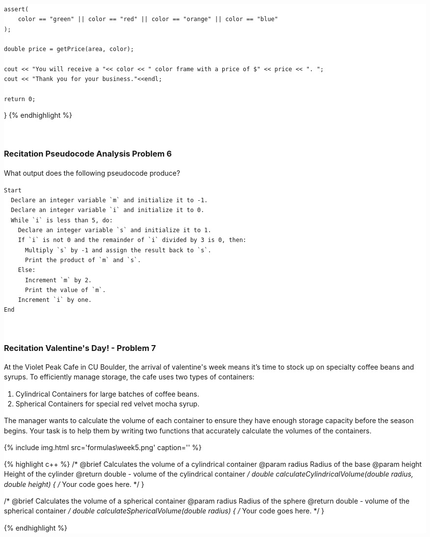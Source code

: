     assert(
        color == "green" || color == "red" || color == "orange" || color == "blue"
    );

    double price = getPrice(area, color);

    cout << "You will receive a "<< color << " color frame with a price of $" << price << ". ";
    cout << "Thank you for your business."<<endl;

    return 0;
}
{% endhighlight %}

&nbsp;&nbsp;&nbsp;


### Recitation Pseudocode Analysis Problem 6

What output does the following pseudocode produce?

```plaintext
Start
  Declare an integer variable `m` and initialize it to -1.
  Declare an integer variable `i` and initialize it to 0.
  While `i` is less than 5, do:
    Declare an integer variable `s` and initialize it to 1.
    If `i` is not 0 and the remainder of `i` divided by 3 is 0, then:
      Multiply `s` by -1 and assign the result back to `s`.
      Print the product of `m` and `s`.
    Else:
      Increment `m` by 2.
      Print the value of `m`.
    Increment `i` by one.
End
```

&nbsp;&nbsp;&nbsp;

### Recitation Valentine's Day! - Problem 7

At the Violet Peak Cafe in CU Boulder, the arrival of valentine's week means it’s time to stock up on specialty coffee beans and syrups. To efficiently manage storage, the cafe uses two types of containers:

1. Cylindrical Containers for large batches of coffee beans.  
2. Spherical Containers for special red velvet mocha syrup.

The manager wants to calculate the volume of each container to ensure they have enough storage capacity before the season begins. Your task is to help them by writing two functions that accurately calculate the volumes of the containers.

{% include img.html src='formulas\week5.png'  caption='' %}

{% highlight c++ %}
/*
@brief Calculates the volume of a cylindrical container
@param radius Radius of the base
@param height Height of the cylinder
@return double - volume of the cylindrical container
*/
double calculateCylindricalVolume(double radius, double height) { /* Your code goes here. */ }

/*
@brief Calculates the volume of a spherical container
@param radius Radius of the sphere
@return double - volume of the spherical container
*/
double calculateSphericalVolume(double radius) { /* Your code goes here. */ }

{% endhighlight %}
